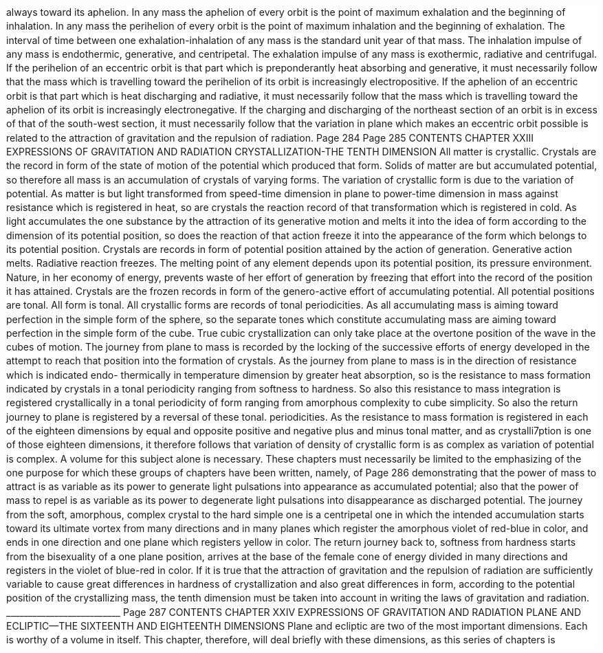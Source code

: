 always toward its aphelion. In any mass the aphelion of every orbit is the point of maximum exhalation and the beginning of inhalation. In any mass the perihelion of every orbit is the point of maximum inhalation and the beginning of exhalation. The interval of time between one exhalation-inhalation of any mass is the standard unit year of that mass. The inhalation impulse of any mass is endothermic, generative, and centripetal. The exhalation impulse of any mass is exothermic, radiative and centrifugal. If the perihelion of an eccentric orbit is that part which is preponderantly heat absorbing and generative, it must necessarily follow that the mass which is travelling toward the perihelion of its orbit is increasingly electropositive. If the aphelion of an eccentric orbit is that part which is heat discharging and radiative, it must necessarily follow that the mass which is travelling toward the aphelion of its orbit is increasingly electronegative. If the charging and discharging of the northeast section of an orbit is in excess of that of the south-west section, it must necessarily follow that the variation in plane which makes an eccentric orbit possible is related to the attraction of gravitation and the repulsion of radiation. Page 284 Page 285 CONTENTS CHAPTER XXIII EXPRESSIONS OF GRAVITATION AND RADIATION CRYSTALLIZATION-THE TENTH DIMENSION All matter is crystallic. Crystals are the record in form of the state of motion of the potential which produced that form. Solids of matter are but accumulated potential, so therefore all mass is an accumulation of crystals of varying forms. The variation of crystallic form is due to the variation of potential. As matter is but light transformed from speed-time dimension in plane to power-time dimension in mass against resistance which is registered in heat, so are crystals the reaction record of that transformation which is registered in cold. As light accumulates the one substance by the attraction of its generative motion and melts it into the idea of form according to the dimension of its potential position, so does the reaction of that action freeze it into the appearance of the form which belongs to its potential position. Crystals are records in form of potential position attained by the action of generation. Generative action melts. Radiative reaction freezes. The melting point of any element depends upon its potential position, its pressure environment. Nature, in her economy of energy, prevents waste of her effort of generation by freezing that effort into the record of the position it has attained. Crystals are the frozen records in form of the genero-active effort of accumulating potential. All potential positions are tonal. All form is tonal. All crystallic forms are records of tonal periodicities. As all accumulating mass is aiming toward perfection in the simple form of the sphere, so the separate tones which constitute accumulating mass are aiming toward perfection in the simple form of the cube. True cubic crystallization can only take place at the overtone position of the wave in the cubes of motion. The journey from plane to mass is recorded by the locking of the successive efforts of energy developed in the attempt to reach that position into the formation of crystals. As the journey from plane to mass is in the direction of resistance which is indicated endo- thermically in temperature dimension by greater heat absorption, so is the resistance to mass formation indicated by crystals in a tonal periodicity ranging from softness to hardness. So also this resistance to mass integration is registered crystallically in a tonal periodicity of form ranging from amorphous complexity to cube simplicity. So also the return journey to plane is registered by a reversal of these tonal. periodicities. As the resistance to mass formation is registered in each of the eighteen dimensions by equal and opposite positive and negative plus and minus tonal matter, and as crystalli7ption is one of those eighteen dimensions, it therefore follows that variation of density of crystallic form is as complex as variation of potential is complex. A volume for this subject alone is necessary. These chapters must necessarily be limited to the emphasizing of the one purpose for which these groups of chapters have been written, namely, of Page 286 demonstrating that the power of mass to attract is as variable as its power to generate light pulsations into appearance as accumulated potential; also that the power of mass to repel is as variable as its power to degenerate light pulsations into disappearance as discharged potential. The journey from the soft, amorphous, complex crystal to the hard simple one is a centripetal one in which the intended accumulation starts toward its ultimate vortex from many directions and in many planes which register the amorphous violet of red-blue in color, and ends in one direction and one plane which registers yellow in color. The return journey back to, softness from hardness starts from the bisexuality of a one plane position, arrives at the base of the female cone of energy divided in many directions and registers in the violet of blue-red in color. If it is true that the attraction of gravitation and the repulsion of radiation are sufficiently variable to cause great differences in hardness of crystallization and also great differences in form, according to the potential position of the crystallizing mass, the tenth dimension must be taken into account in writing the laws of gravitation and radiation. __________________________ Page 287 CONTENTS CHAPTER XXIV EXPRESSIONS OF GRAVITATION AND RADIATION PLANE AND ECLIPTIC—THE SIXTEENTH AND EIGHTEENTH DIMENSIONS Plane and ecliptic are two of the most important dimensions. Each is worthy of a volume in itself. This chapter, therefore, will deal briefly with these dimensions, as this series of chapters is